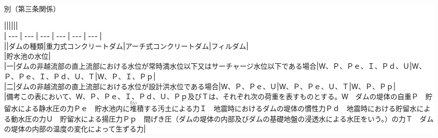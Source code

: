別（第三条関係）  

||||||  
| --- | --- | --- | --- | --- | --- |  
||ダムの種類|重力式コンクリートダム|アーチ式コンクリートダム|フィルダム|  
|貯水池の水位|  
|一|ダムの非越流部の直上流部における水位が常時満水位以下又はサーチャージ水位以下である場合|W、Ｐ、Ｐｅ、Ｉ、Ｐｄ、Ｕ|W、Ｐ、Ｐｅ、Ｉ、Ｐｄ、Ｕ、Ｔ|W、Ｐ、Ｉ、Ｐｐ|  
|二|ダムの非越流部の直上流部における水位が設計洪水位である場合|W、Ｐ、Ｐｅ、Ｕ|W、Ｐ、Ｐｅ、Ｕ、Ｔ|W、Ｐ、Ｐｐ|  
|備考この表において、W、Ｐ、Ｐｅ、Ｉ、Ｐｄ、Ｕ、Ｐｐ及びＴは、それぞれ次の荷重を表すものとする。W　ダムの堤体の自重Ｐ　貯留水による静水圧の力Ｐｅ　貯水池内に<ruby>堆<rt>たい</rt></ruby>積する汚土による力Ｉ　地震時におけるダムの堤体の慣性力Ｐｄ　地震時における貯留水による動水圧の力Ｕ　貯留水による揚圧力Ｐｐ　間げき圧（ダムの堤体の内部及びダムの基礎地盤の浸透水による水圧をいう。）の力Ｔ　ダムの堤体の内部の温度の変化によって生ずる力|  
  
